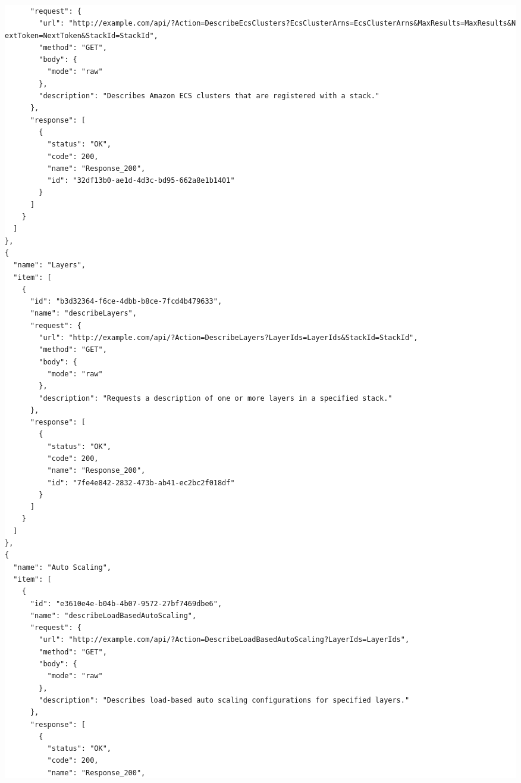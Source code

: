           "request": {
            "url": "http://example.com/api/?Action=DescribeEcsClusters?EcsClusterArns=EcsClusterArns&MaxResults=MaxResults&NextToken=NextToken&StackId=StackId",
            "method": "GET",
            "body": {
              "mode": "raw"
            },
            "description": "Describes Amazon ECS clusters that are registered with a stack."
          },
          "response": [
            {
              "status": "OK",
              "code": 200,
              "name": "Response_200",
              "id": "32df13b0-ae1d-4d3c-bd95-662a8e1b1401"
            }
          ]
        }
      ]
    },
    {
      "name": "Layers",
      "item": [
        {
          "id": "b3d32364-f6ce-4dbb-b8ce-7fcd4b479633",
          "name": "describeLayers",
          "request": {
            "url": "http://example.com/api/?Action=DescribeLayers?LayerIds=LayerIds&StackId=StackId",
            "method": "GET",
            "body": {
              "mode": "raw"
            },
            "description": "Requests a description of one or more layers in a specified stack."
          },
          "response": [
            {
              "status": "OK",
              "code": 200,
              "name": "Response_200",
              "id": "7fe4e842-2832-473b-ab41-ec2bc2f018df"
            }
          ]
        }
      ]
    },
    {
      "name": "Auto Scaling",
      "item": [
        {
          "id": "e3610e4e-b04b-4b07-9572-27bf7469dbe6",
          "name": "describeLoadBasedAutoScaling",
          "request": {
            "url": "http://example.com/api/?Action=DescribeLoadBasedAutoScaling?LayerIds=LayerIds",
            "method": "GET",
            "body": {
              "mode": "raw"
            },
            "description": "Describes load-based auto scaling configurations for specified layers."
          },
          "response": [
            {
              "status": "OK",
              "code": 200,
              "name": "Response_200",